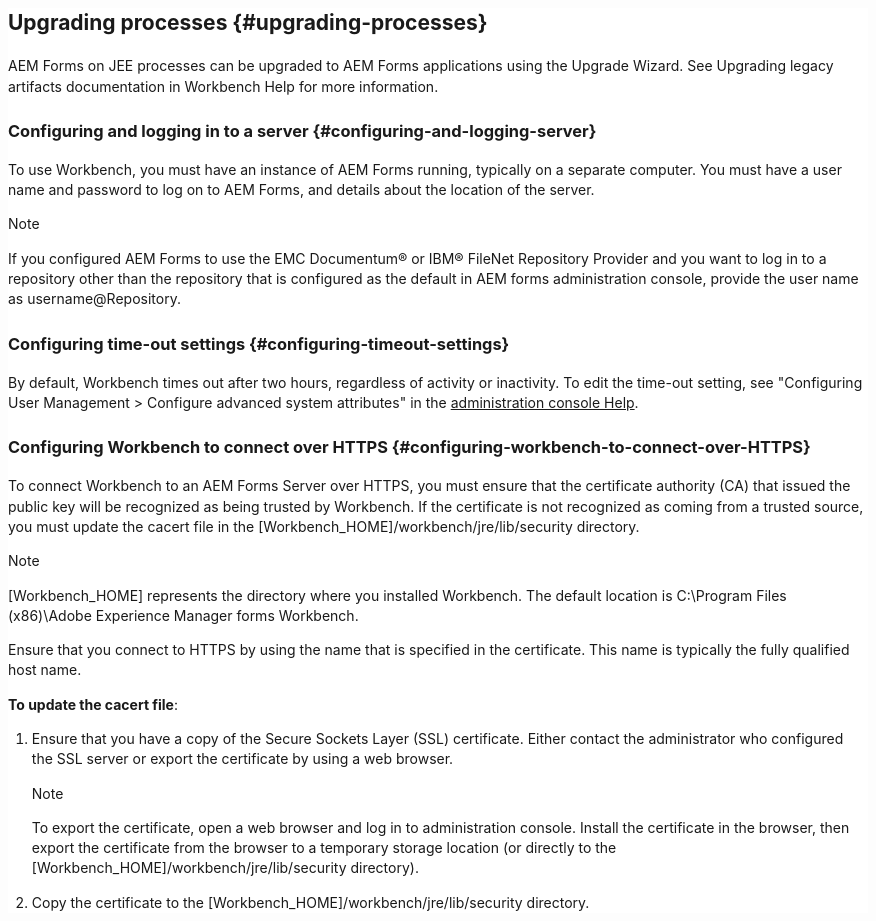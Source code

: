 ## Upgrading processes {#upgrading-processes}

AEM Forms on JEE processes can be upgraded to AEM Forms applications using the Upgrade Wizard. See Upgrading legacy artifacts documentation in Workbench Help for more information.

### Configuring and logging in to a server {#configuring-and-logging-server}

To use Workbench, you must have an instance of AEM Forms running, typically on a separate computer. You must have a user name and password to log on to AEM Forms, and details about the location of the server.

>[!NOTE]
>
>If you configured AEM Forms to use the EMC Documentum&reg; or IBM&reg; FileNet Repository Provider and you want to log in to a repository other than the repository that is configured as the default in AEM forms administration console, provide the user name as username@Repository.

### Configuring time-out settings {#configuring-timeout-settings}

By default, Workbench times out after two hours, regardless of activity or inactivity. To edit the time-out setting, see "Configuring User Management > Configure advanced system attributes" in the <a href="https://experienceleague.adobe.com/docs/experience-manager-65-lts/forms/administrator-help/configure-user-management/configure-advanced-system-attributes.html">administration console Help</a>.

### Configuring Workbench to connect over HTTPS {#configuring-workbench-to-connect-over-HTTPS}

To connect Workbench to an AEM Forms Server over HTTPS, you must ensure that the certificate authority (CA) that issued the public key will be recognized as being trusted by Workbench. If the certificate is not recognized as coming from a trusted source, you must update the cacert file in the [Workbench_HOME]/workbench/jre/lib/security directory.

>[!NOTE]
>
>[Workbench_HOME] represents the directory where you installed Workbench. The default location is C:\Program Files (x86)\Adobe Experience Manager forms Workbench.

Ensure that you connect to HTTPS by using the name that is specified in the certificate. This name is typically the fully qualified host name.

**To update the cacert file**:
1. Ensure that you have a copy of the Secure Sockets Layer (SSL) certificate. Either contact the administrator who configured the SSL server or export the certificate by using a web browser.

   >[!NOTE]
   >
   >To export the certificate, open a web browser and log in to administration console. Install the certificate in the browser, then export the certificate from the browser to a temporary storage location (or directly to the [Workbench_HOME]/workbench/jre/lib/security directory).

1. Copy the certificate to the [Workbench_HOME]/workbench/jre/lib/security directory.
